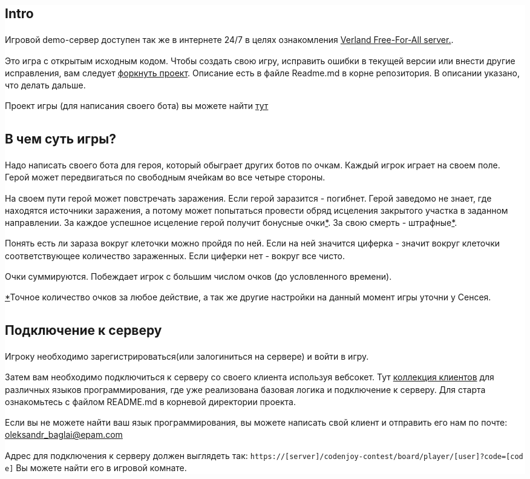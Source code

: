 
<meta charset="UTF-8">

## Intro

Игровой demo-сервер доступен так же в интернете 24/7 в целях ознакомления [Verland Free-For-All server.](https://dojorena.io/games/11).

Это игра с открытым исходным кодом. Чтобы создать свою игру, исправить ошибки в текущей версии или внести другие исправления, вам следует [форкнуть проект](https://github.com/codenjoyme/codenjoy). Описание есть в файле Readme.md в корне репозитория. В описании указано, что делать дальше.

Проект игры (для написания своего бота) вы можете найти [тут](https://github.com/codenjoyme/codenjoy-clients.git)

## В чем суть игры?

Надо написать своего бота для героя, который обыграет других ботов
по очкам. Каждый игрок играет на своем поле. Герой может передвигаться
по свободным ячейкам во все четыре стороны.

На своем пути герой может повстречать заражения. Если герой заразится - 
погибнет. Герой заведомо не знает, где находятся источники заражения,
а потому может попытаться провести обряд исцеления закрытого участка 
в заданном направлении. За каждое успешное исцеление герой получит 
бонусные очки[*](#ask). За свою смерть - штрафные[*](#ask).

Понять есть ли зараза вокруг клеточки можно пройдя по ней. Если на ней
значится циферка - значит вокруг клеточки соответствующее количество
зараженных. Если циферки нет - вокруг все чисто.

Очки суммируются. Побеждает игрок с большим числом очков (до условленного
времени).

[*](#ask)Точное количество очков за любое действие, а так же другие
настройки на данный момент игры уточни у Сенсея.

## Подключение к серверу

Игроку необходимо зарегистрироваться(или залогиниться на сервере) и войти в игру.

Затем вам необходимо подключиться к серверу со своего клиента используя вебсокет. 
Тут [коллекция клиентов](https://github.com/codenjoyme/codenjoy-clients.git) 
для различных языков программирования, где уже реализована базовая логика 
и подключение к серверу. Для старта ознакомьтесь с файлом README.md в 
корневой директории проекта. 

Если вы не можете найти ваш язык программирования, вы можете написать 
свой клиент и отправить его нам по почте: 
[oleksandr_baglai@epam.com](mailto:oleksandr_baglai@epam.com)

Адрес для подключения к серверу должен выглядеть так:
`https://[server]/codenjoy-contest/board/player/[user]?code=[code]`
Вы можете найти его в игровой комнате. 

